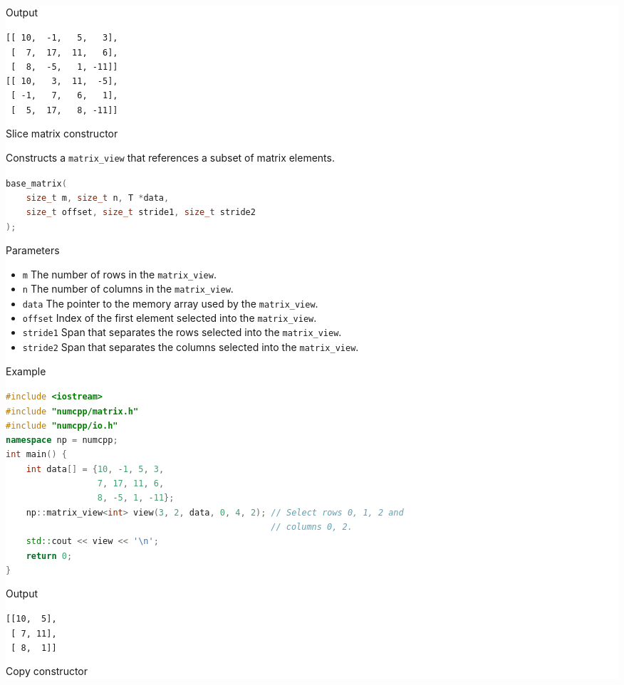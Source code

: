 Output

```
[[ 10,  -1,   5,   3],
 [  7,  17,  11,   6],
 [  8,  -5,   1, -11]]
[[ 10,   3,  11,  -5],
 [ -1,   7,   6,   1],
 [  5,  17,   8, -11]]
```

Slice matrix constructor

Constructs a `matrix_view` that references a subset of matrix elements.
```cpp
base_matrix(
    size_t m, size_t n, T *data,
    size_t offset, size_t stride1, size_t stride2
);
```

Parameters

* `m` The number of rows in the `matrix_view`.
* `n` The number of columns in the `matrix_view`.
* `data` The pointer to the memory array used by the `matrix_view`.
* `offset` Index of the first element selected into the `matrix_view`.
* `stride1` Span that separates the rows selected into the `matrix_view`.
* `stride2` Span that separates the columns selected into the `matrix_view`.

Example

```cpp
#include <iostream>
#include "numcpp/matrix.h"
#include "numcpp/io.h"
namespace np = numcpp;
int main() {
    int data[] = {10, -1, 5, 3,
                  7, 17, 11, 6,
                  8, -5, 1, -11};
    np::matrix_view<int> view(3, 2, data, 0, 4, 2); // Select rows 0, 1, 2 and
                                                    // columns 0, 2.
    std::cout << view << '\n';
    return 0;
}
```

Output

```
[[10,  5],
 [ 7, 11],
 [ 8,  1]]
```

Copy constructor
